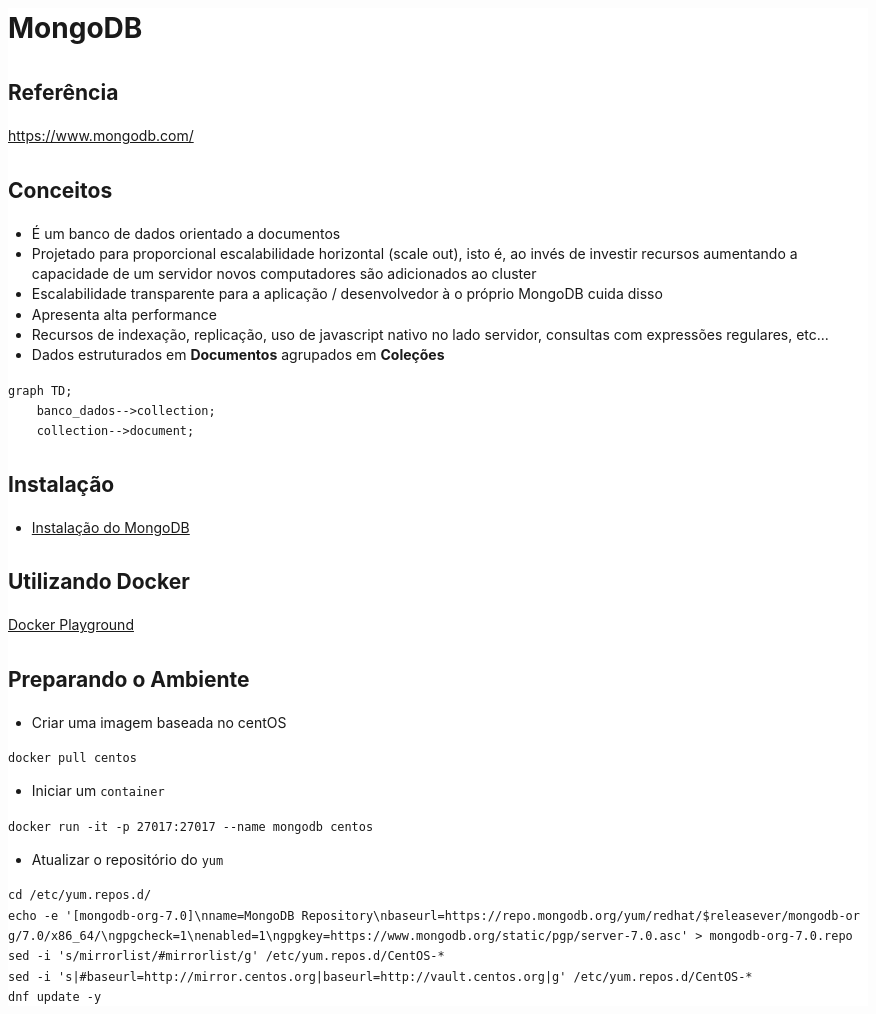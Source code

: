 # MongoDB

## Referência

https://www.mongodb.com/

## Conceitos

- É um banco de dados orientado a documentos
- Projetado para proporcional escalabilidade horizontal (scale out), isto é, ao invés de investir recursos aumentando
a capacidade de um servidor novos computadores são adicionados ao cluster
- Escalabilidade transparente para a aplicação / desenvolvedor à o próprio MongoDB cuida disso
- Apresenta alta performance
- Recursos de indexação, replicação, uso de javascript nativo no lado servidor, consultas com expressões regulares, etc...
- Dados estruturados em **Documentos** agrupados em **Coleções**

```mermaid
graph TD;
    banco_dados-->collection;
    collection-->document;
```

## Instalação

- [Instalação do MongoDB](https://docs.mongodb.com/manual/installation/#mongodb-community-edition-installation-tutorials)

## Utilizando Docker

[Docker Playground](https://labs.play-with-docker.com/)

## Preparando o Ambiente

- Criar uma imagem baseada no centOS

`docker pull centos`

- Iniciar um `container`

`docker run -it -p 27017:27017 --name mongodb centos`

- Atualizar o repositório do `yum`

```
cd /etc/yum.repos.d/
echo -e '[mongodb-org-7.0]\nname=MongoDB Repository\nbaseurl=https://repo.mongodb.org/yum/redhat/$releasever/mongodb-org/7.0/x86_64/\ngpgcheck=1\nenabled=1\ngpgkey=https://www.mongodb.org/static/pgp/server-7.0.asc' > mongodb-org-7.0.repo
sed -i 's/mirrorlist/#mirrorlist/g' /etc/yum.repos.d/CentOS-*
sed -i 's|#baseurl=http://mirror.centos.org|baseurl=http://vault.centos.org|g' /etc/yum.repos.d/CentOS-*
dnf update -y
```
